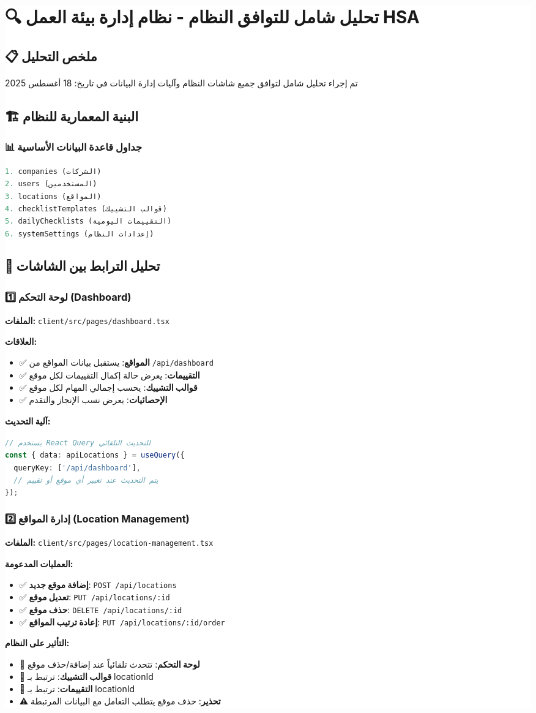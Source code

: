 # 🔍 تحليل شامل للتوافق النظام - نظام إدارة بيئة العمل HSA

## 📋 ملخص التحليل
تم إجراء تحليل شامل لتوافق جميع شاشات النظام وآليات إدارة البيانات في تاريخ: 18 أغسطس 2025

## 🏗️ البنية المعمارية للنظام

### 📊 جداول قاعدة البيانات الأساسية
```sql
1. companies (الشركات)
2. users (المستخدمين) 
3. locations (المواقع)
4. checklistTemplates (قوالب التشييك)
5. dailyChecklists (التقييمات اليومية)
6. systemSettings (إعدادات النظام)
```

## 🔗 تحليل الترابط بين الشاشات

### 1️⃣ لوحة التحكم (Dashboard)
**الملفات:** `client/src/pages/dashboard.tsx`

**العلاقات:**
- ✅ **المواقع**: يستقبل بيانات المواقع من `/api/dashboard`
- ✅ **التقييمات**: يعرض حالة إكمال التقييمات لكل موقع
- ✅ **قوالب التشييك**: يحسب إجمالي المهام لكل موقع
- ✅ **الإحصائيات**: يعرض نسب الإنجاز والتقدم

**آلية التحديث:**
```typescript
// يستخدم React Query للتحديث التلقائي
const { data: apiLocations } = useQuery({
  queryKey: ['/api/dashboard'],
  // يتم التحديث عند تغيير أي موقع أو تقييم
});
```

### 2️⃣ إدارة المواقع (Location Management)
**الملفات:** `client/src/pages/location-management.tsx`

**العمليات المدعومة:**
- ✅ **إضافة موقع جديد**: `POST /api/locations`
- ✅ **تعديل موقع**: `PUT /api/locations/:id`
- ✅ **حذف موقع**: `DELETE /api/locations/:id`
- ✅ **إعادة ترتيب المواقع**: `PUT /api/locations/:id/order`

**التأثير على النظام:**
- 🔄 **لوحة التحكم**: تتحدث تلقائياً عند إضافة/حذف موقع
- 🔄 **قوالب التشييك**: ترتبط بـ locationId
- 🔄 **التقييمات**: ترتبط بـ locationId
- ⚠️ **تحذير**: حذف موقع يتطلب التعامل مع البيانات المرتبطة
